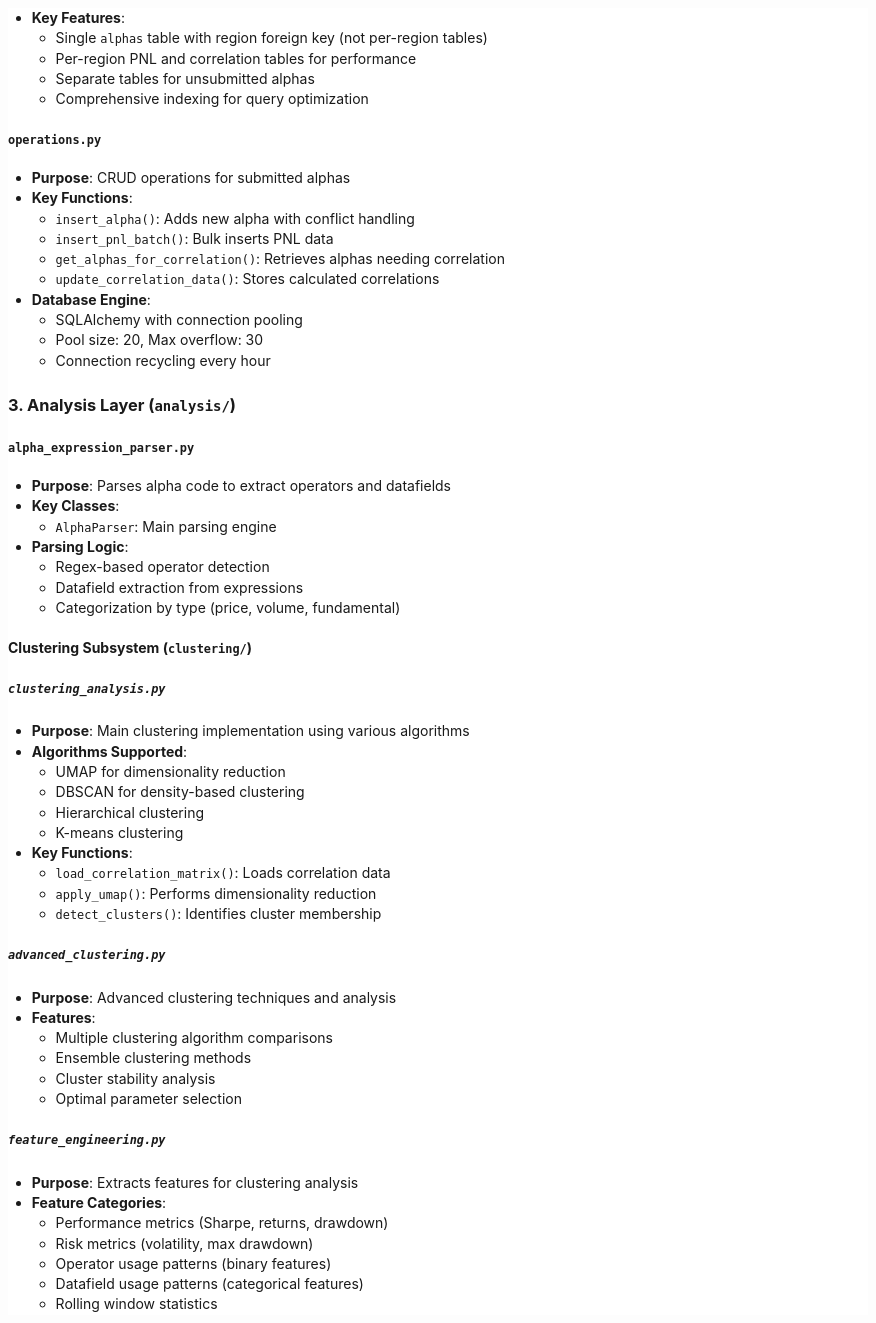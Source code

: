 - **Key Features**:
  - Single `alphas` table with region foreign key (not per-region tables)
  - Per-region PNL and correlation tables for performance
  - Separate tables for unsubmitted alphas
  - Comprehensive indexing for query optimization

#### `operations.py`
- **Purpose**: CRUD operations for submitted alphas
- **Key Functions**:
  - `insert_alpha()`: Adds new alpha with conflict handling
  - `insert_pnl_batch()`: Bulk inserts PNL data
  - `get_alphas_for_correlation()`: Retrieves alphas needing correlation
  - `update_correlation_data()`: Stores calculated correlations
- **Database Engine**:
  - SQLAlchemy with connection pooling
  - Pool size: 20, Max overflow: 30
  - Connection recycling every hour

### 3. Analysis Layer (`analysis/`)

#### `alpha_expression_parser.py`
- **Purpose**: Parses alpha code to extract operators and datafields
- **Key Classes**:
  - `AlphaParser`: Main parsing engine
- **Parsing Logic**:
  - Regex-based operator detection
  - Datafield extraction from expressions
  - Categorization by type (price, volume, fundamental)

#### Clustering Subsystem (`clustering/`)

##### `clustering_analysis.py`
- **Purpose**: Main clustering implementation using various algorithms
- **Algorithms Supported**:
  - UMAP for dimensionality reduction
  - DBSCAN for density-based clustering
  - Hierarchical clustering
  - K-means clustering
- **Key Functions**:
  - `load_correlation_matrix()`: Loads correlation data
  - `apply_umap()`: Performs dimensionality reduction
  - `detect_clusters()`: Identifies cluster membership

##### `advanced_clustering.py`
- **Purpose**: Advanced clustering techniques and analysis
- **Features**:
  - Multiple clustering algorithm comparisons
  - Ensemble clustering methods
  - Cluster stability analysis
  - Optimal parameter selection

##### `feature_engineering.py`
- **Purpose**: Extracts features for clustering analysis
- **Feature Categories**:
  - Performance metrics (Sharpe, returns, drawdown)
  - Risk metrics (volatility, max drawdown)
  - Operator usage patterns (binary features)
  - Datafield usage patterns (categorical features)
  - Rolling window statistics
